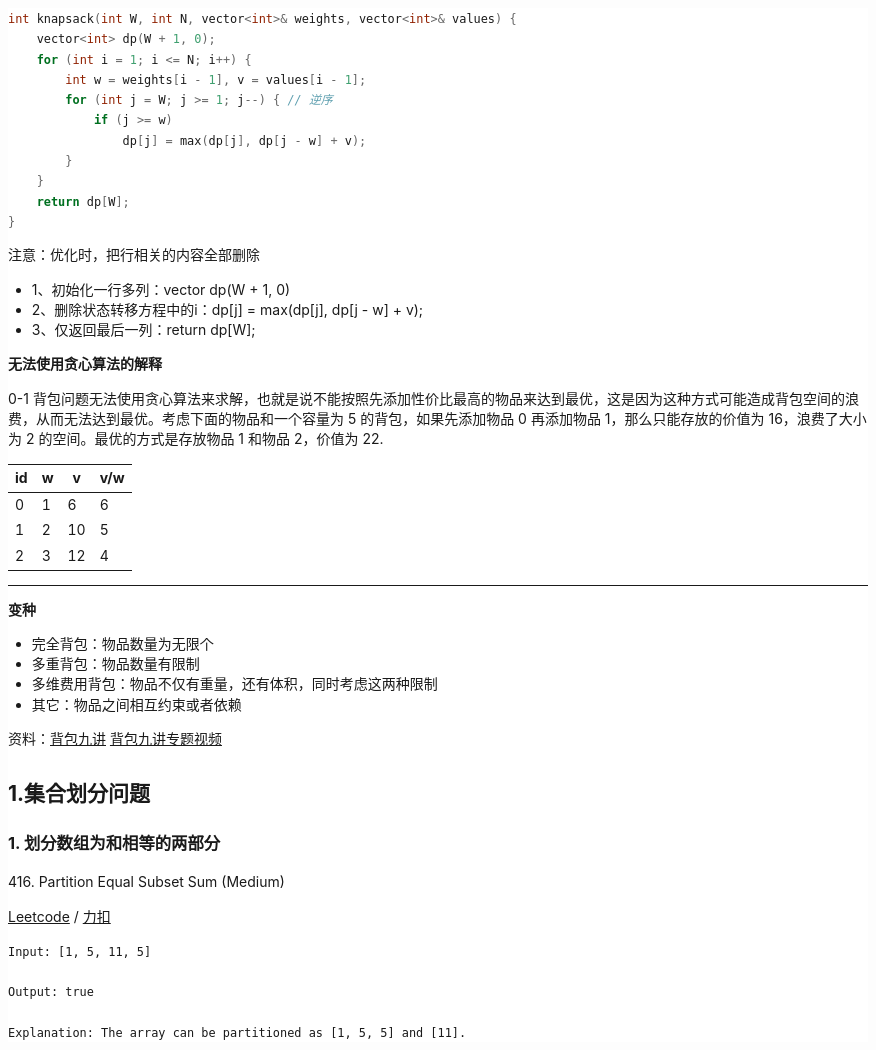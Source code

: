 ```cpp
int knapsack(int W, int N, vector<int>& weights, vector<int>& values) {
    vector<int> dp(W + 1, 0);
    for (int i = 1; i <= N; i++) {
        int w = weights[i - 1], v = values[i - 1];
        for (int j = W; j >= 1; j--) { // 逆序
            if (j >= w)
                dp[j] = max(dp[j], dp[j - w] + v);
        }
    }
    return dp[W];
}
```

注意：优化时，把行相关的内容全部删除

- 1、初始化一行多列：vector<int> dp(W + 1, 0)
- 2、删除状态转移方程中的i：dp[j] = max(dp[j], dp[j - w] + v);
- 3、仅返回最后一列：return dp[W];

**无法使用贪心算法的解释**  

0-1 背包问题无法使用贪心算法来求解，也就是说不能按照先添加性价比最高的物品来达到最优，这是因为这种方式可能造成背包空间的浪费，从而无法达到最优。考虑下面的物品和一个容量为 5 的背包，如果先添加物品 0 再添加物品 1，那么只能存放的价值为 16，浪费了大小为 2 的空间。最优的方式是存放物品 1 和物品 2，价值为 22.

| id | w | v | v/w |
| --- | --- | --- | --- |
| 0 | 1 | 6 | 6 |
| 1 | 2 | 10 | 5 |
| 2 | 3 | 12 | 4 |

------

**变种**  

- 完全背包：物品数量为无限个
- 多重背包：物品数量有限制
- 多维费用背包：物品不仅有重量，还有体积，同时考虑这两种限制
- 其它：物品之间相互约束或者依赖

资料：[背包九讲](https://blog.csdn.net/stack_queue/article/details/53544109)  [背包九讲专题视频](https://www.bilibili.com/video/av33930433/)



## 1.集合划分问题

### 1. 划分数组为和相等的两部分

416\. Partition Equal Subset Sum (Medium)

[Leetcode](https://leetcode.com/problems/partition-equal-subset-sum/description/) / [力扣](https://leetcode-cn.com/problems/partition-equal-subset-sum/description/)

```html
Input: [1, 5, 11, 5]

Output: true

Explanation: The array can be partitioned as [1, 5, 5] and [11].
```
